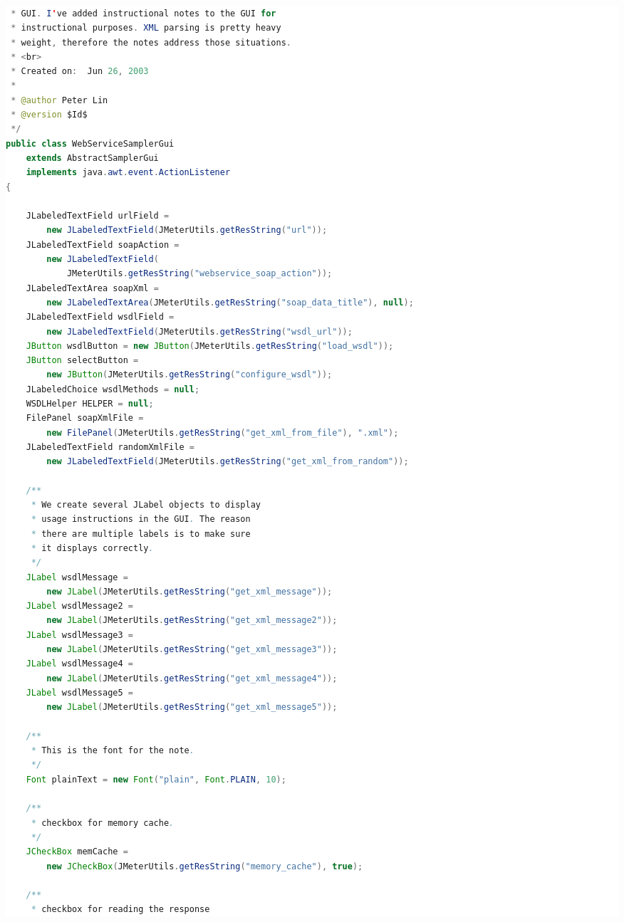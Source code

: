 ```java
 * GUI. I've added instructional notes to the GUI for
 * instructional purposes. XML parsing is pretty heavy
 * weight, therefore the notes address those situations.
 * <br>
 * Created on:  Jun 26, 2003
 *
 * @author Peter Lin
 * @version $Id$ 
 */
public class WebServiceSamplerGui
    extends AbstractSamplerGui
    implements java.awt.event.ActionListener
{

    JLabeledTextField urlField =
        new JLabeledTextField(JMeterUtils.getResString("url"));
    JLabeledTextField soapAction =
        new JLabeledTextField(
            JMeterUtils.getResString("webservice_soap_action"));
    JLabeledTextArea soapXml =
        new JLabeledTextArea(JMeterUtils.getResString("soap_data_title"), null);
    JLabeledTextField wsdlField =
        new JLabeledTextField(JMeterUtils.getResString("wsdl_url"));
    JButton wsdlButton = new JButton(JMeterUtils.getResString("load_wsdl"));
    JButton selectButton =
        new JButton(JMeterUtils.getResString("configure_wsdl"));
    JLabeledChoice wsdlMethods = null;
    WSDLHelper HELPER = null;
    FilePanel soapXmlFile =
        new FilePanel(JMeterUtils.getResString("get_xml_from_file"), ".xml");
    JLabeledTextField randomXmlFile =
        new JLabeledTextField(JMeterUtils.getResString("get_xml_from_random"));

    /**
     * We create several JLabel objects to display
     * usage instructions in the GUI. The reason
     * there are multiple labels is to make sure
     * it displays correctly.
     */
    JLabel wsdlMessage =
        new JLabel(JMeterUtils.getResString("get_xml_message"));
    JLabel wsdlMessage2 =
        new JLabel(JMeterUtils.getResString("get_xml_message2"));
    JLabel wsdlMessage3 =
        new JLabel(JMeterUtils.getResString("get_xml_message3"));
    JLabel wsdlMessage4 =
        new JLabel(JMeterUtils.getResString("get_xml_message4"));
    JLabel wsdlMessage5 =
        new JLabel(JMeterUtils.getResString("get_xml_message5"));

    /**
     * This is the font for the note.
     */
    Font plainText = new Font("plain", Font.PLAIN, 10);
    
    /**
     * checkbox for memory cache.
     */
    JCheckBox memCache =
        new JCheckBox(JMeterUtils.getResString("memory_cache"), true);
        
    /**
     * checkbox for reading the response
```